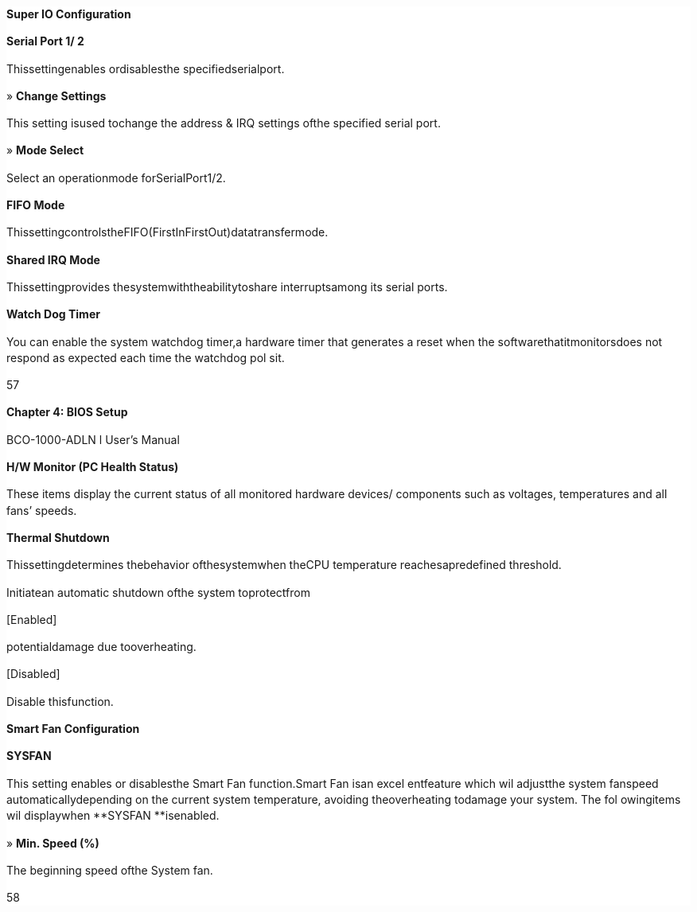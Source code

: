 **Super IO Configuration**

**Serial Port 1/ 2**

Thissettingenables ordisablesthe specifiedserialport.

» **Change Settings**

This setting isused tochange the address & IRQ settings ofthe specified serial port.

» **Mode Select**

Select an operationmode forSerialPort1/2.

**FIFO Mode**

ThissettingcontrolstheFIFO\(FirstInFirstOut\)datatransfermode.

**Shared IRQ Mode**

Thissettingprovides thesystemwiththeabilitytoshare interruptsamong its serial ports.

**Watch Dog Timer**

You can enable the system watchdog timer,a hardware timer that generates a reset when the softwarethatitmonitorsdoes not respond as expected each time the watchdog pol sit.

57

**Chapter 4: BIOS Setup**

BCO-1000-ADLN l User’s Manual

**H/W Monitor \(PC Health Status\)**

These items display the current status of all monitored hardware devices/ components such as voltages, temperatures and all fans’ speeds.

**Thermal Shutdown**

Thissettingdetermines thebehavior ofthesystemwhen theCPU temperature reachesapredefined threshold.

Initiatean automatic shutdown ofthe system toprotectfrom

\[Enabled\]

potentialdamage due tooverheating.

\[Disabled\]

Disable thisfunction.

**Smart Fan Configuration**

**SYSFAN**

This setting enables or disablesthe Smart Fan function.Smart Fan isan excel entfeature which wil adjustthe system fanspeed automaticallydepending on the current system temperature, avoiding theoverheating todamage your system. The fol owingitems wil displaywhen **SYSFAN **isenabled.

» **Min. Speed \(%\)**

The beginning speed ofthe System fan.

58
